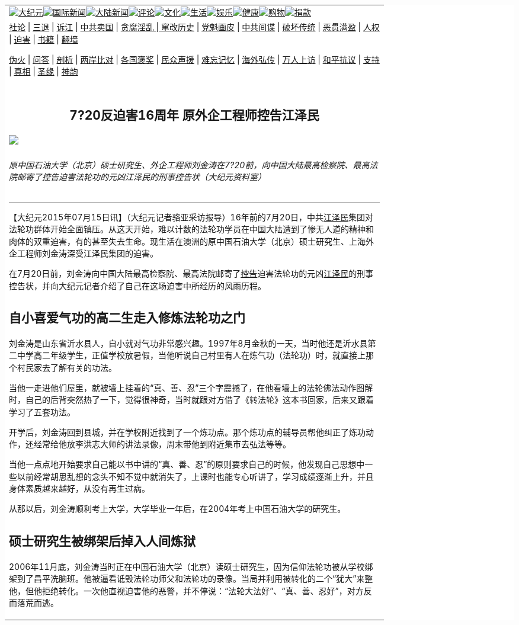 <a name="1" id="1" target="_blank"></a><span id="1"></span>
<table border="0"><tr><td colspan="2" VALIGN=TOP><a href="https://github.com/asdfghy6/djy/blob/master/gb/nsc413.md#1"><img src="https://raw.githubusercontent.com/asdfghy6/1/master/t/djy/1.jpg" title="大纪元"></a><a href="https://github.com/asdfghy6/djy/blob/master/gb/n24hr.md#1"><img src="https://raw.githubusercontent.com/asdfghy6/1/master/t/djy/3.jpg" title="国际新闻"></a><a href="https://github.com/asdfghy6/djy/blob/master/gb/nsc413.md#1"><img src="https://raw.githubusercontent.com/asdfghy6/1/master/t/djy/4.jpg" title="大陆新闻"></a><a href="https://github.com/asdfghy6/djy/blob/master/gb/news392.md#1"><img src="https://raw.githubusercontent.com/asdfghy6/1/master/t/djy/5.jpg" title="评论"></a><a href="https://github.com/asdfghy6/djy/blob/master/gb/news2007.md#1"><img src="https://raw.githubusercontent.com/asdfghy6/1/master/t/djy/6.jpg" title="文化"></a><a href="https://github.com/asdfghy6/djy/blob/master/gb/news2008.md#1"><img src="https://raw.githubusercontent.com/asdfghy6/1/master/t/djy/7.jpg" title="生活"></a><a href="https://github.com/asdfghy6/djy/blob/master/gb/ncyule.md#1"><img src="https://raw.githubusercontent.com/asdfghy6/1/master/t/djy/8.jpg" title="娱乐"></a><a href="https://github.com/asdfghy6/djy/blob/master/gb/nsc1002.md#1"><img src="https://raw.githubusercontent.com/asdfghy6/1/master/t/djy/9.jpg" title="健康"><a href="https://www.youlucky.com"><img src="https://raw.githubusercontent.com/asdfghy6/1/master/t/djy/10.jpg" title="购物"></a><a href="https://www.supportepoch.org/donation?utm_medium=epochtimes&utm_source=referral&utm_campaign=donate_button_djyhomepage"><img src="https://raw.githubusercontent.com/asdfghy6/1/master/t/djy/12.jpg" title="捐款"></a></td></tr>
<tr><td colspan="2" VALIGN=TOP><a target="_blank" href="https://git.io/fjCRf">社论</a> | <a target="_blank" href="https://github.com/asdfghy6/djy/blob/master/gb/nf5657.md#1">三退</a> | <a target="_blank" href="https://github.com/asdfghy6/djy/blob/master/gb/nf6123.md#1">诉江</a> | <a target="_blank" href="https://github.com/asdfghy6/djy/blob/master/gb/nf1176117.md#1">中共卖国</a> | <a target="_blank" href="https://github.com/asdfghy6/djy/blob/master/gb/nf5773.md#1">贪腐淫乱 | <a target="_blank" href="https://github.com/asdfghy6/djy/blob/master/gb/nf1176115.md#1">窜改历史</a> | <a target="_blank" href="https://github.com/asdfghy6/djy/blob/master/gb/nf1176107.md#1">党魁画皮</a> | <a target="_blank" href="https://github.com/asdfghy6/djy/blob/master/gb/nf1320400.md#1">中共间谍</a> | <a target="_blank" href="https://github.com/asdfghy6/djy/blob/master/gb/nf1176114.md#1">破坏传统</a> | <a target="_blank" href="https://github.com/asdfghy6/djy/blob/master/gb/nf5287.md#1">恶贯满盈</a> | <a target="_blank" href="https://github.com/asdfghy6/djy/blob/master/gb/ncid278.md#1">人权</a> | <a target="_blank" href="https://github.com/asdfghy6/djy/blob/master/gb/nf1176111.md#1">迫害</a> | <a target="_blank" href="https://github.com/asdfghy6/djy/blob/master/gb/nf1235328.md#1">书籍</a> | <a target="_blank" href="https://github.com/asdfghy6/fq/blob/master/README.md?zsrh#1">翻墙</a></p><p><a target="_blank" href="https://github.com/asdfghy6/djy/blob/master/gb/nf5562.md#1">伪火</a> | <a target="_blank" href="https://github.com/asdfghy6/djy/blob/master/gb/nf4378.md#1">问答</a> | <a target="_blank" href="https://github.com/asdfghy6/djy/blob/master/gb/nf5792.md#1">剖析</a> | <a target="_blank" href="https://github.com/asdfghy6/djy/blob/master/gb/nf5735.md#1">两岸比对</a> | <a target="_blank" href="https://github.com/asdfghy6/djy/blob/master/gb/nf6119.md#1">各国褒奖</a> | <a target="_blank" href="https://github.com/asdfghy6/djy/blob/master/gb/nf6120.md#1">民众声援</a> | <a target="_blank" href="https://github.com/asdfghy6/djy/blob/master/gb/nf1188594.md#1">难忘记忆</a> | <a target="_blank" href="https://github.com/asdfghy6/djy/blob/master/gb/nf3180.md#1">海外弘传</a> | <a target="_blank" href="https://github.com/asdfghy6/djy/blob/master/gb/nf5410.md#1">万人上访</a> | <a target="_blank" href="https://github.com/asdfghy6/ntdtv/blob/master/gb/prog1530_1.md#1">和平抗议</a> | <a target="_blank" href="https://github.com/asdfghy6/djy/blob/master/gb/nf4386.md#1">支持</a> | <a target="_blank" href="https://github.com/asdfghy6/djy/blob/master/gb/nf4389.md#1">真相</a> | <a target="_blank" href="https://github.com/asdfghy6/djy/blob/master/gb/nf5790.md#1">圣缘</a> | <a target="_blank" href="https://github.com/asdfghy6/djy/blob/master/gb/nf4786.md#1">神韵</a></td></tr>
<tr><td VALIGN=TOP width="626"><h2 align=center>7?20反迫害16周年 原外企工程师控告江泽民</h2>
<img src="http://i.epochtimes.com/assets/uploads/2015/07/150715052831941-600x400.jpg" />
<h6>原中国石油大学（北京）硕士研究生、外企工程师刘金涛在7?20前，向中国大陆最高检察院、最高法院邮寄了控告迫害法轮功的元凶江泽民的刑事控告状（大纪元资料室）
</h6>
<hr>
<p>【大纪元2015年07月15日讯】（大纪元记者骆亚采访报导）16年前的7月20日，中共<a href="https://github.com/asdfghy6/djy/blob/master/gb/tag/%E6%B1%9F%E6%B3%BD%E6%B0%91.md">江泽民</a>集团对法轮功群体开始全面镇压。从这天开始，难以计数的法轮功学员在中国大陆遭到了惨无人道的精神和肉体的双重迫害，有的甚至失去生命。现生活在澳洲的原中国石油大学（北京）硕士研究生、上海外企工程师刘金涛深受江泽民集团的迫害。</p>
<p>在7月20日前，刘金涛向中国大陆最高检察院、最高法院邮寄了<a href="https://github.com/asdfghy6/djy/blob/master/gb/tag/%E6%8E%A7%E5%91%8A.md">控告</a>迫害法轮功的元凶<a href="https://github.com/asdfghy6/djy/blob/master/gb/tag/%E6%B1%9F%E6%B3%BD%E6%B0%91.md">江泽民</a>的刑事控告状，并向大纪元记者介绍了自己在这场迫害中所经历的风雨历程。</p>
<p><h2> 自小喜爱气功的高二生走入修炼法轮功之门</h2>
<p>刘金涛是山东省沂水县人，自小就对气功非常感兴趣。1997年8月金秋的一天，当时他还是沂水县第二中学高二年级学生，正值学校放暑假，当他听说自己村里有人在炼气功（法轮功）时，就直接上那个村民家去了解有关的功法。</p>
<p>当他一走进他们屋里，就被墙上挂着的“真、善、忍”三个字震撼了，在他看墙上的法轮佛法动作图解时，自己的后背突然热了一下，觉得很神奇，当时就跟对方借了《转法轮》这本书回家，后来又跟着学习了五套功法。</p>
<p>开学后，刘金涛回到县城，并在学校附近找到了一个炼功点。那个炼功点的辅导员帮他纠正了炼功动作，还经常给他放李洪志大师的讲法录像，周末带他到附近集市去弘法等等。</p>
<p>当他一点点地开始要求自己能以书中讲的“真、善、忍”的原则要求自己的时候，他发现自己思想中一些以前经常胡思乱想的念头不知不觉中就消失了，上课时也能专心听讲了，学习成绩逐渐上升，并且身体素质越来越好，从没有再生过病。</p>
<p>从那以后，刘金涛顺利考上大学，大学毕业一年后，在2004年考上中国石油大学的研究生。</p>
<p><h2>硕士研究生被绑架后掉入人间炼狱</h2>
<p>2006年11月底，刘金涛当时正在中国石油大学（北京）读硕士研究生，因为信仰法轮功被从学校绑架到了昌平洗脑班。他被逼看诋毁法轮功师父和法轮功的录像。当局并利用被转化的二个“犹大”来整他，但他拒绝转化。一次他直视迫害他的恶警，并不停说：“法轮大法好”、“真、善、忍好”，对方反而落荒而逃。</p>